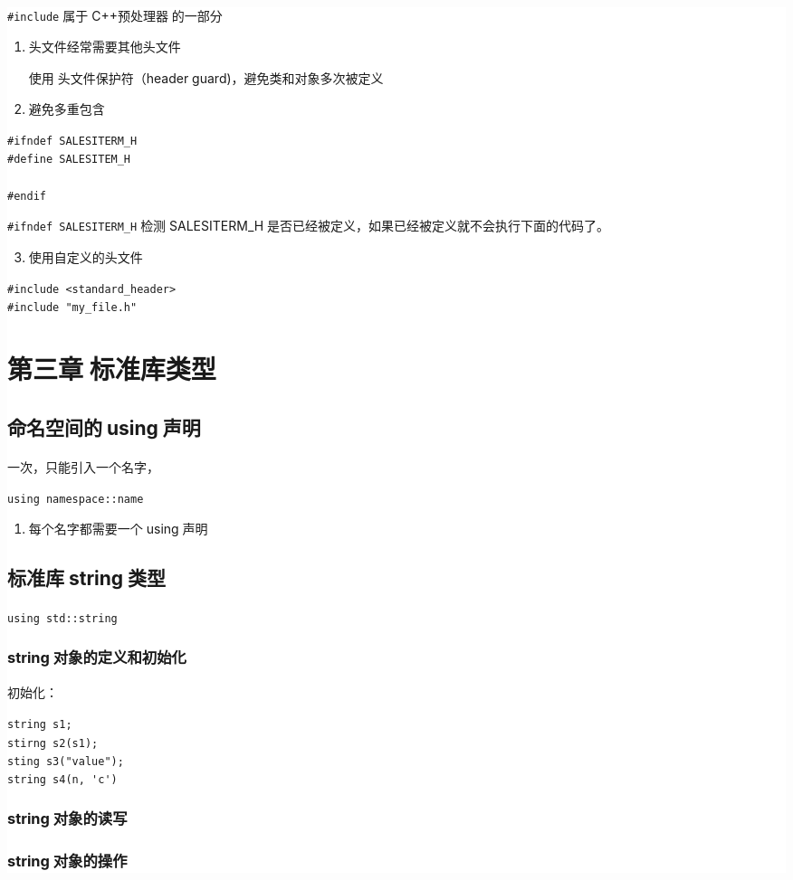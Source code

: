 `#include` 属于 C++预处理器 的一部分

1. 头文件经常需要其他头文件

	使用 头文件保护符（header guard)，避免类和对象多次被定义
2.  避免多重包含

```
#ifndef SALESITERM_H
#define SALESITEM_H

#endif
```


`#ifndef SALESITERM_H` 检测 SALESITERM_H 是否已经被定义，如果已经被定义就不会执行下面的代码了。

3. 使用自定义的头文件

```
#include <standard_header>
#include "my_file.h"
```


# 第三章 标准库类型

## 命名空间的 using 声明

一次，只能引入一个名字，

```
using namespace::name
```

1. 每个名字都需要一个 using 声明

## 标准库 string 类型

```
using std::string
```

### string 对象的定义和初始化

初始化：

```
string s1;
stirng s2(s1);
sting s3("value");
string s4(n, 'c')
```

### string 对象的读写

### string 对象的操作
